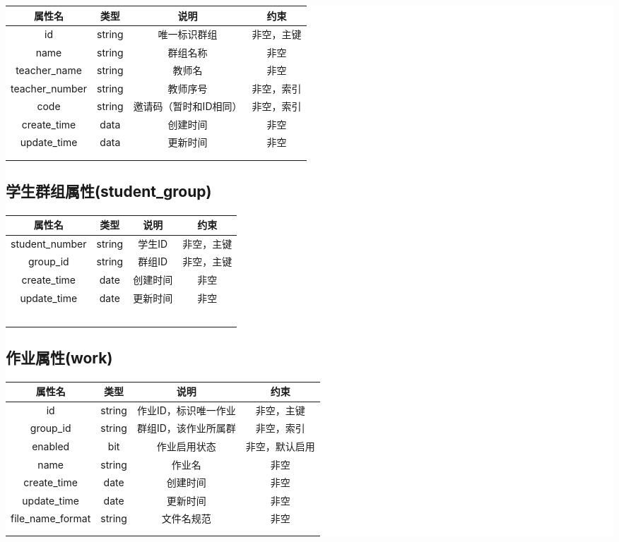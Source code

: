 |     属性名     |  类型  |          说明          |    约束    |
| :------------: | :----: | :--------------------: | :--------: |
|       id       | string |      唯一标识群组      | 非空，主键 |
|      name      | string |        群组名称        |    非空    |
|  teacher_name  | string |         教师名         |    非空    |
| teacher_number | string |        教师序号        | 非空，索引 |
|      code      | string | 邀请码（暂时和ID相同） | 非空，索引 |
|  create_time   |  data  |        创建时间        |    非空    |
|  update_time   |  data  |        更新时间        |    非空    |
|                |        |                        |            |
|                |        |                        |            |

## 学生群组属性(student_group)

|     属性名     |  类型  |   说明   |    约束    |
| :------------: | :----: | :------: | :--------: |
| student_number | string |  学生ID  | 非空，主键 |
|    group_id    | string |  群组ID  | 非空，主键 |
|  create_time   |  date  | 创建时间 |    非空    |
|  update_time   |  date  | 更新时间 |    非空    |
|                |        |          |            |
|                |        |          |            |
|                |        |          |            |
|                |        |          |            |
|                |        |          |            |

## 作业属性(work)

|      属性名      |  类型  |         说明         |      约束      |
| :--------------: | :----: | :------------------: | :------------: |
|        id        | string | 作业ID，标识唯一作业 |   非空，主键   |
|     group_id     | string | 群组ID，该作业所属群 |   非空，索引   |
|      enabled      |  bit   |     作业启用状态     | 非空，默认启用 |
|       name       | string |        作业名        |      非空      |
|   create_time    |  date  |       创建时间       |      非空      |
|   update_time    |  date  |       更新时间       |      非空      |
| file_name_format | string |      文件名规范      |      非空      |
|                  |        |                      |                |
|                  |        |                      |                |
